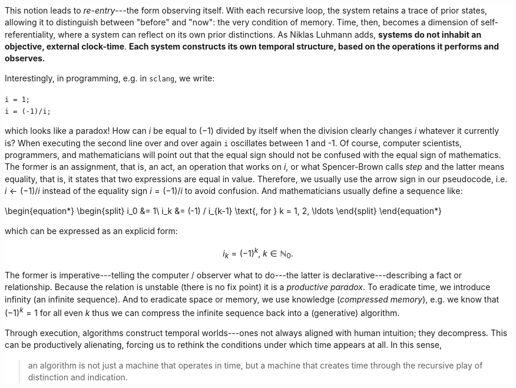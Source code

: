 This notion leads to *re-entry*---the form observing itself.
With each recursive loop, the system retains a trace of prior states, allowing it to distinguish between "before" and "now": the very condition of memory.
Time, then, becomes a dimension of self-referentiality, where a system can reflect on its own prior distinctions.
As Niklas Luhmann adds, **systems do not inhabit an objective, external clock-time**.
**Each system constructs its own temporal structure, based on the operations it performs and observes.**

Interestingly, in programming, e.g. in ``sclang``, we write:

```isc
i = 1;
i = (-1)/i;
```

which looks like a paradox!
How can $i$ be equal to $(-1)$ divided by itself when the division clearly changes $i$ whatever it currently is?
When executing the second line over and over again ``i`` oscillates between 1 and -1.
Of course, computer scientists, programmers, and mathematicians will point out that the equal sign should not be confused with the equal sign of mathematics.
The former is an assignment, that is, an act, an operation that works on $i$, or what Spencer-Brown calls *step* and the latter means equality, that is, it states that two expressions are equal in value.
Therefore, we usually use the arrow sign in our pseudocode, i.e. $i \leftarrow (-1)/i$ instead of the equality sign $i = (-1)/i$ to avoid confusion.
And mathematicians usually define a sequence like:

\begin{equation*}
\begin{split}
i_0 &= 1\\
i_k &= (-1) / i_{k-1} \text{, for } k = 1, 2, \ldots 
\end{split}
\end{equation*}

which can be expressed as an explicid form:

$$i_k = (-1)^k \text{, }k \in \mathbb{N}_0.$$

The former is imperative---telling the computer / observer what to do---the latter is declarative---describing a fact or relationship.
Because the relation is unstable (there is no fix point) it is a *productive paradox*.
To eradicate time, we introduce infinity (an infinite sequence).
And to eradicate space or memory, we use knowledge (*compressed memory*), e.g. we know that $(-1)^k = 1$ for all even $k$ thus we can compress the infinite sequence back into a (generative) algorithm.

Through execution, algorithms construct temporal worlds---ones not always aligned with human intuition; they decompress.
This can be productively alienating, forcing us to rethink the conditions under which time appears at all.
In this sense,

>an algorithm is not just a machine that operates in time, but a machine that creates time through the recursive play of distinction and indication.
